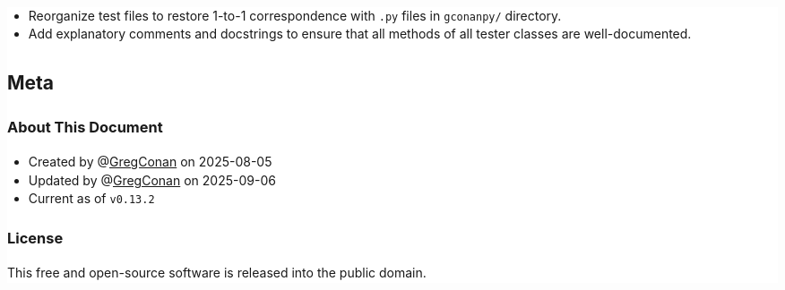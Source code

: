 - Reorganize test files to restore 1-to-1 correspondence with `.py` files in `gconanpy/` directory.
- Add explanatory comments and docstrings to ensure that all methods of all tester classes are well-documented.

## Meta

### About This Document

- Created by @[GregConan](https://github.com/GregConan) on 2025-08-05
- Updated by @[GregConan](https://github.com/GregConan) on 2025-09-06
- Current as of `v0.13.2`

### License

This free and open-source software is released into the public domain.